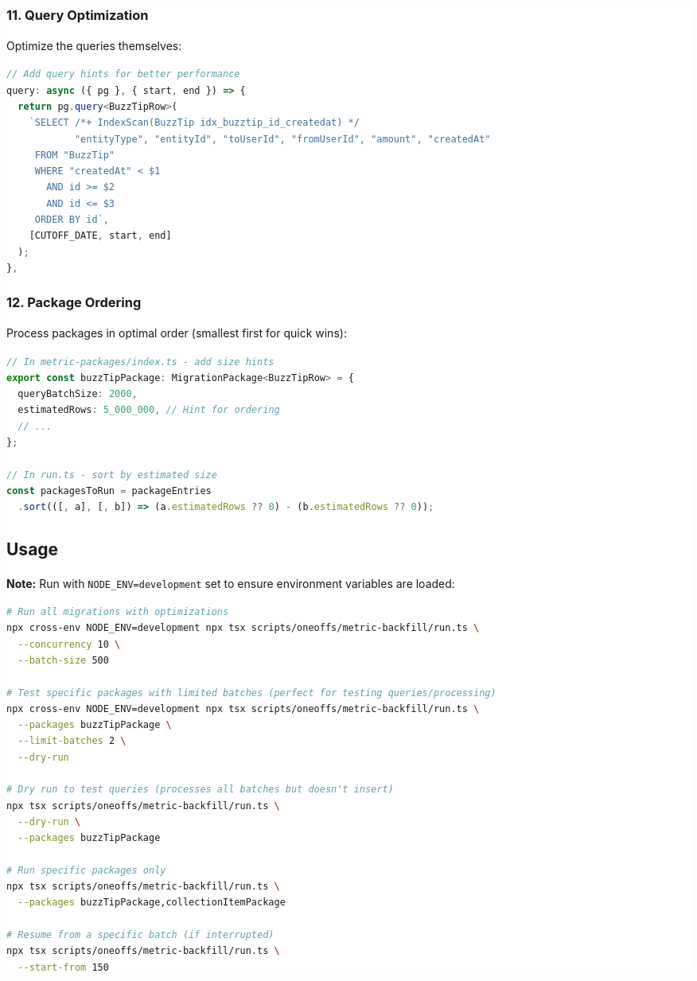 ```typescript
```

### 11. Query Optimization
Optimize the queries themselves:
```typescript
// Add query hints for better performance
query: async ({ pg }, { start, end }) => {
  return pg.query<BuzzTipRow>(
    `SELECT /*+ IndexScan(BuzzTip idx_buzztip_id_createdat) */
            "entityType", "entityId", "toUserId", "fromUserId", "amount", "createdAt"
     FROM "BuzzTip"
     WHERE "createdAt" < $1
       AND id >= $2
       AND id <= $3
     ORDER BY id`,
    [CUTOFF_DATE, start, end]
  );
},
```

### 12. Package Ordering
Process packages in optimal order (smallest first for quick wins):
```typescript
// In metric-packages/index.ts - add size hints
export const buzzTipPackage: MigrationPackage<BuzzTipRow> = {
  queryBatchSize: 2000,
  estimatedRows: 5_000_000, // Hint for ordering
  // ...
};

// In run.ts - sort by estimated size
const packagesToRun = packageEntries
  .sort(([, a], [, b]) => (a.estimatedRows ?? 0) - (b.estimatedRows ?? 0));
```

## Usage

**Note:** Run with `NODE_ENV=development` set to ensure environment variables are loaded:

```bash
# Run all migrations with optimizations
npx cross-env NODE_ENV=development npx tsx scripts/oneoffs/metric-backfill/run.ts \
  --concurrency 10 \
  --batch-size 500

# Test specific packages with limited batches (perfect for testing queries/processing)
npx cross-env NODE_ENV=development npx tsx scripts/oneoffs/metric-backfill/run.ts \
  --packages buzzTipPackage \
  --limit-batches 2 \
  --dry-run

# Dry run to test queries (processes all batches but doesn't insert)
npx tsx scripts/oneoffs/metric-backfill/run.ts \
  --dry-run \
  --packages buzzTipPackage

# Run specific packages only
npx tsx scripts/oneoffs/metric-backfill/run.ts \
  --packages buzzTipPackage,collectionItemPackage

# Resume from a specific batch (if interrupted)
npx tsx scripts/oneoffs/metric-backfill/run.ts \
  --start-from 150

```